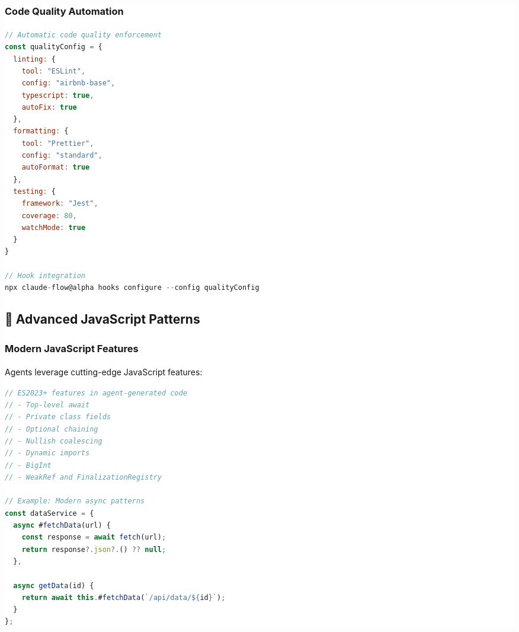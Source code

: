 
### Code Quality Automation
```javascript
// Automatic code quality enforcement
const qualityConfig = {
  linting: {
    tool: "ESLint",
    config: "airbnb-base",
    typescript: true,
    autoFix: true
  },
  formatting: {
    tool: "Prettier",
    config: "standard",
    autoFormat: true
  },
  testing: {
    framework: "Jest",
    coverage: 80,
    watchMode: true
  }
}

// Hook integration
npx claude-flow@alpha hooks configure --config qualityConfig
```

## 🚀 Advanced JavaScript Patterns

### Modern JavaScript Features
Agents leverage cutting-edge JavaScript features:

```javascript
// ES2023+ features in agent-generated code
// - Top-level await
// - Private class fields
// - Optional chaining
// - Nullish coalescing
// - Dynamic imports
// - BigInt
// - WeakRef and FinalizationRegistry

// Example: Modern async patterns
const dataService = {
  async #fetchData(url) {
    const response = await fetch(url);
    return response?.json?.() ?? null;
  },

  async getData(id) {
    return await this.#fetchData(`/api/data/${id}`);
  }
};
```
